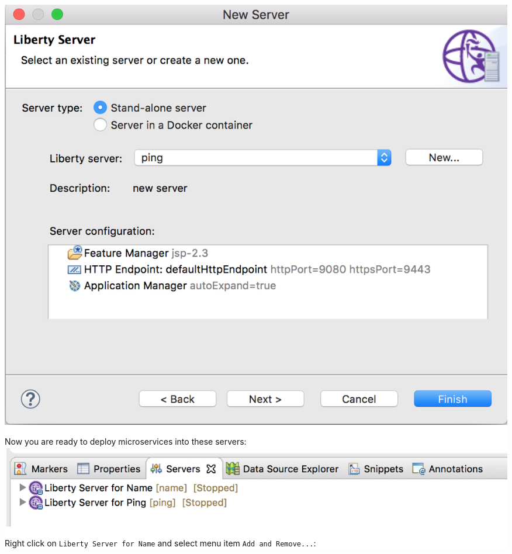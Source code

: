 ![Deploy app step7](./images/deploy-app-st7.png)

Now you are ready to deploy microservices into these servers:
![Deploy app step8](./images/deploy-app-st8.png)


Right click on `Liberty Server for Name` and select menu item `Add and Remove...`:
